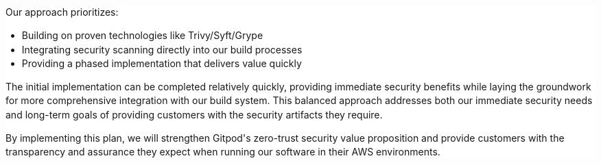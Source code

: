 Our approach prioritizes:

- Building on proven technologies like Trivy/Syft/Grype
- Integrating security scanning directly into our build processes
- Providing a phased implementation that delivers value quickly

The initial implementation can be completed relatively quickly, providing immediate security benefits while laying the groundwork for more comprehensive integration with our build system. This balanced approach addresses both our immediate security needs and long-term goals of providing customers with the security artifacts they require.

By implementing this plan, we will strengthen Gitpod's zero-trust security value proposition and provide customers with the transparency and assurance they expect when running our software in their AWS environments.
